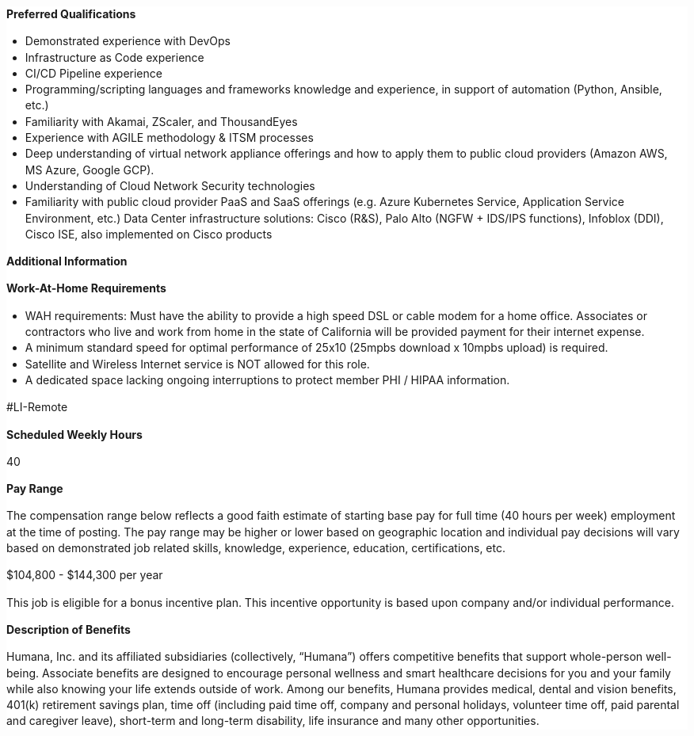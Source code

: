  **Preferred Qualifications**

  * Demonstrated experience with DevOps
  * Infrastructure as Code experience
  * CI/CD Pipeline experience
  * Programming/scripting languages and frameworks knowledge and experience, in support of automation (Python, Ansible, etc.)
  * Familiarity with Akamai, ZScaler, and ThousandEyes
  * Experience with AGILE methodology & ITSM processes
  * Deep understanding of virtual network appliance offerings and how to apply them to public cloud providers (Amazon AWS, MS Azure, Google GCP).
  * Understanding of Cloud Network Security technologies
  * Familiarity with public cloud provider PaaS and SaaS offerings (e.g. Azure Kubernetes Service, Application Service Environment, etc.) Data Center infrastructure solutions: Cisco (R&S), Palo Alto (NGFW + IDS/IPS functions), Infoblox (DDI), Cisco ISE, also implemented on Cisco products

 **Additional Information**

 **Work-At-Home Requirements**

  * WAH requirements: Must have the ability to provide a high speed DSL or cable modem for a home office. Associates or contractors who live and work from home in the state of California will be provided payment for their internet expense.
  * A minimum standard speed for optimal performance of 25x10 (25mpbs download x 10mpbs upload) is required. 
  * Satellite and Wireless Internet service is NOT allowed for this role.
  * A dedicated space lacking ongoing interruptions to protect member PHI / HIPAA information.

#LI-Remote

 **Scheduled Weekly Hours**

40

 **Pay Range**

The compensation range below reflects a good faith estimate of starting base pay for full time (40 hours per week) employment at the time of posting. The pay range may be higher or lower based on geographic location and individual pay decisions will vary based on demonstrated job related skills, knowledge, experience, education, certifications, etc.

  

$104,800 - $144,300 per year

  

This job is eligible for a bonus incentive plan. This incentive opportunity is based upon company and/or individual performance.

 **Description of Benefits**

Humana, Inc. and its affiliated subsidiaries (collectively, “Humana”) offers competitive benefits that support whole-person well-being. Associate benefits are designed to encourage personal wellness and smart healthcare decisions for you and your family while also knowing your life extends outside of work. Among our benefits, Humana provides medical, dental and vision benefits, 401(k) retirement savings plan, time off (including paid time off, company and personal holidays, volunteer time off, paid parental and caregiver leave), short-term and long-term disability, life insurance and many other opportunities.

